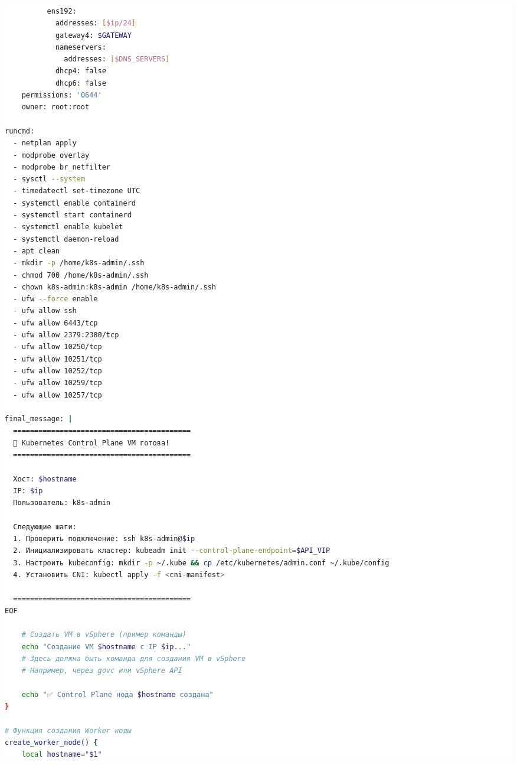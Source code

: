 ```bash
          ens192:
            addresses: [$ip/24]
            gateway4: $GATEWAY
            nameservers:
              addresses: [$DNS_SERVERS]
            dhcp4: false
            dhcp6: false
    permissions: '0644'
    owner: root:root

runcmd:
  - netplan apply
  - modprobe overlay
  - modprobe br_netfilter
  - sysctl --system
  - timedatectl set-timezone UTC
  - systemctl enable containerd
  - systemctl start containerd
  - systemctl enable kubelet
  - systemctl daemon-reload
  - apt clean
  - mkdir -p /home/k8s-admin/.ssh
  - chmod 700 /home/k8s-admin/.ssh
  - chown k8s-admin:k8s-admin /home/k8s-admin/.ssh
  - ufw --force enable
  - ufw allow ssh
  - ufw allow 6443/tcp
  - ufw allow 2379:2380/tcp
  - ufw allow 10250/tcp
  - ufw allow 10251/tcp
  - ufw allow 10252/tcp
  - ufw allow 10259/tcp
  - ufw allow 10257/tcp

final_message: |
  ==========================================
  🎉 Kubernetes Control Plane VM готова!
  ==========================================

  Хост: $hostname
  IP: $ip
  Пользователь: k8s-admin

  Следующие шаги:
  1. Проверить подключение: ssh k8s-admin@$ip
  2. Инициализировать кластер: kubeadm init --control-plane-endpoint=$API_VIP
  3. Настроить kubeconfig: mkdir -p ~/.kube && cp /etc/kubernetes/admin.conf ~/.kube/config
  4. Установить CNI: kubectl apply -f <cni-manifest>

  ==========================================
EOF

    # Создать VM в vSphere (пример команды)
    echo "Создание VM $hostname с IP $ip..."
    # Здесь должна быть команда для создания VM в vSphere
    # Например, через govc или vSphere API

    echo "✅ Control Plane нода $hostname создана"
}

# Функция создания Worker ноды
create_worker_node() {
    local hostname="$1"
```
